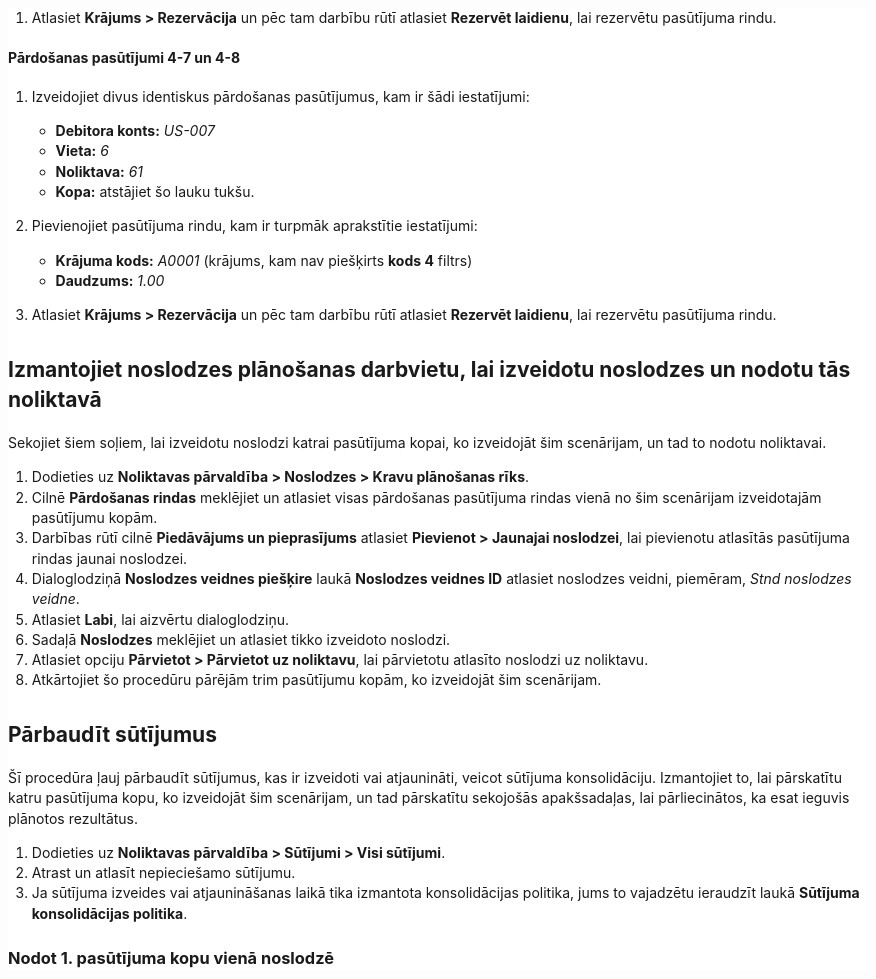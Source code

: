 1. Atlasiet **Krājums \> Rezervācija** un pēc tam darbību rūtī atlasiet **Rezervēt laidienu**, lai rezervētu pasūtījuma rindu.

#### <a name="sales-orders-4-7-and-4-8"></a>Pārdošanas pasūtījumi 4-7 un 4-8

1. Izveidojiet divus identiskus pārdošanas pasūtījumus, kam ir šādi iestatījumi:

    - **Debitora konts:** *US-007*
    - **Vieta:** *6*
    - **Noliktava:** *61*
    - **Kopa:** atstājiet šo lauku tukšu.

1. Pievienojiet pasūtījuma rindu, kam ir turpmāk aprakstītie iestatījumi:

    - **Krājuma kods:** *A0001* (krājums, kam nav piešķirts **kods 4** filtrs)
    - **Daudzums:** *1.00*

1. Atlasiet **Krājums \> Rezervācija** un pēc tam darbību rūtī atlasiet **Rezervēt laidienu**, lai rezervētu pasūtījuma rindu.

## <a name="use-the-load-planning-workbench-to-create-loads-and-release-them-to-the-warehouse"></a>Izmantojiet noslodzes plānošanas darbvietu, lai izveidotu noslodzes un nodotu tās noliktavā

Sekojiet šiem soļiem, lai izveidotu noslodzi katrai pasūtījuma kopai, ko izveidojāt šim scenārijam, un tad to nodotu noliktavai.

1. Dodieties uz **Noliktavas pārvaldība \> Noslodzes \> Kravu plānošanas rīks**.
1. Cilnē **Pārdošanas rindas** meklējiet un atlasiet visas pārdošanas pasūtījuma rindas vienā no šim scenārijam izveidotajām pasūtījumu kopām.
1. Darbības rūtī cilnē **Piedāvājums un pieprasījums** atlasiet **Pievienot \> Jaunajai noslodzei**, lai pievienotu atlasītās pasūtījuma rindas jaunai noslodzei.
1. Dialoglodziņā **Noslodzes veidnes piešķire** laukā **Noslodzes veidnes ID** atlasiet noslodzes veidni, piemēram, *Stnd noslodzes veidne*.
1. Atlasiet **Labi**, lai aizvērtu dialoglodziņu. 
1. Sadaļā **Noslodzes** meklējiet un atlasiet tikko izveidoto noslodzi.
1. Atlasiet opciju **Pārvietot \> Pārvietot uz noliktavu**, lai pārvietotu atlasīto noslodzi uz noliktavu.
1. Atkārtojiet šo procedūru pārējām trim pasūtījumu kopām, ko izveidojāt šim scenārijam.

## <a name="verify-the-shipments"></a>Pārbaudīt sūtījumus

Šī procedūra ļauj pārbaudīt sūtījumus, kas ir izveidoti vai atjaunināti, veicot sūtījuma konsolidāciju. Izmantojiet to, lai pārskatītu katru pasūtījuma kopu, ko izveidojāt šim scenārijam, un tad pārskatītu sekojošās apakšsadaļas, lai pārliecinātos, ka esat ieguvis plānotos rezultātus.

1. Dodieties uz **Noliktavas pārvaldība \> Sūtījumi \> Visi sūtījumi**.
1. Atrast un atlasīt nepieciešamo sūtījumu.
1. Ja sūtījuma izveides vai atjaunināšanas laikā tika izmantota konsolidācijas politika, jums to vajadzētu ieraudzīt laukā **Sūtījuma konsolidācijas politika**.

### <a name="release-order-set-1-in-one-load"></a>Nodot 1. pasūtījuma kopu vienā noslodzē
